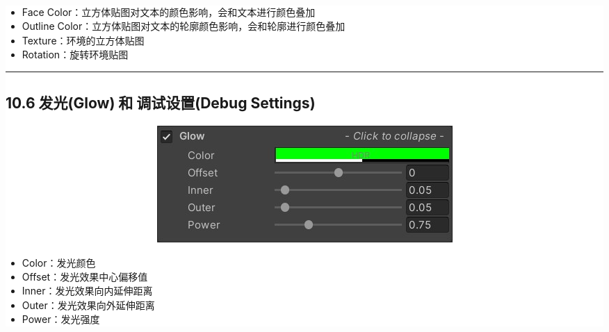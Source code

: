 </center>

- Face Color：立方体贴图对文本的颜色影响，会和文本进行颜色叠加
- Outline Color：立方体贴图对文本的轮廓颜色影响，会和轮廓进行颜色叠加
- Texture：环境的立方体贴图
- Rotation：旋转环境贴图

***
## 10.6 发光(Glow) 和 调试设置(Debug Settings)
<center>

![alt text](/Unity/图片/TextMeshPro/TextMeshPro10-31_21-45-07.jpg)

</center>

- Color：发光颜色
- Offset：发光效果中心偏移值
- Inner：发光效果向内延伸距离
- Outer：发光效果向外延伸距离
- Power：发光强度

<center>
